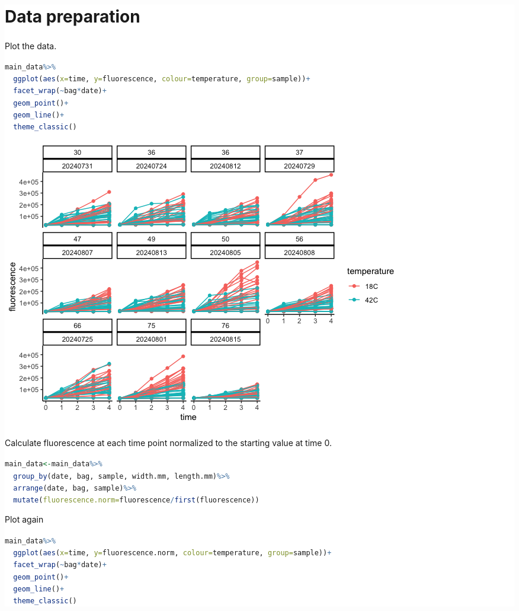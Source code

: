 # Data preparation

Plot the data.

``` r
main_data%>%
  ggplot(aes(x=time, y=fluorescence, colour=temperature, group=sample))+
  facet_wrap(~bag*date)+
  geom_point()+
  geom_line()+
  theme_classic()
```

![](resazurin_files/figure-gfm/unnamed-chunk-9-1.png)

Calculate fluorescence at each time point normalized to the starting
value at time 0.

``` r
main_data<-main_data%>%
  group_by(date, bag, sample, width.mm, length.mm)%>%
  arrange(date, bag, sample)%>%
  mutate(fluorescence.norm=fluorescence/first(fluorescence))
```

Plot again

``` r
main_data%>%
  ggplot(aes(x=time, y=fluorescence.norm, colour=temperature, group=sample))+
  facet_wrap(~bag*date)+
  geom_point()+
  geom_line()+
  theme_classic()
```

